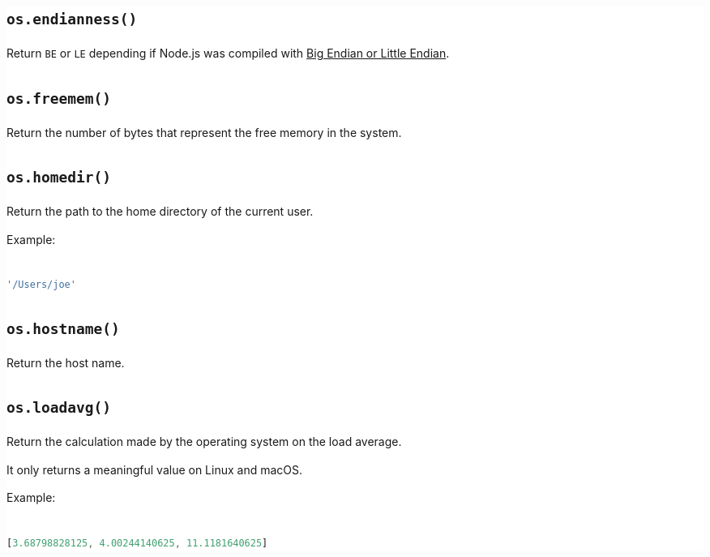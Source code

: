 

## `os.endianness()`



Return `BE` or `LE` depending if Node.js was compiled with [Big Endian or Little Endian](https://en.wikipedia.org/wiki/Endianness).



## `os.freemem()`



Return the number of bytes that represent the free memory in the system.



## `os.homedir()`



Return the path to the home directory of the current user.



Example:



```js

'/Users/joe'

```



## `os.hostname()`



Return the host name.



## `os.loadavg()`



Return the calculation made by the operating system on the load average.



It only returns a meaningful value on Linux and macOS.



Example:



```js

[3.68798828125, 4.00244140625, 11.1181640625]

```
